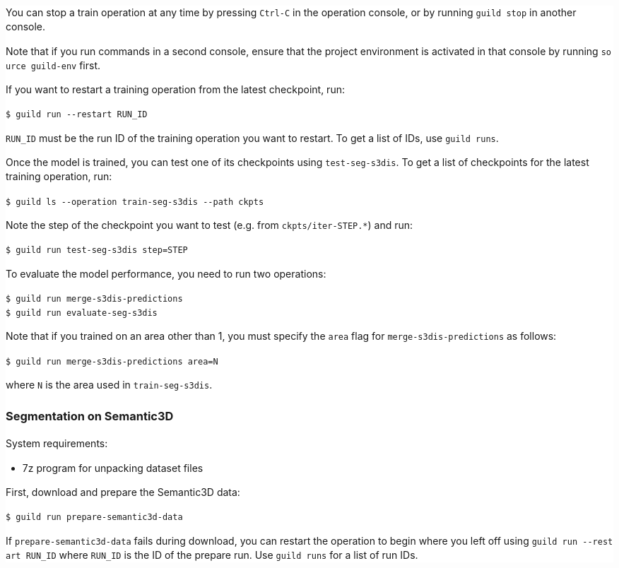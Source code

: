 You can stop a train operation at any time by pressing `Ctrl-C` in the
operation console, or by running `guild stop` in another console.

Note that if you run commands in a second console, ensure that the
project environment is activated in that console by running `source
guild-env` first.

If you want to restart a training operation from the latest
checkpoint, run:

```
$ guild run --restart RUN_ID
```

`RUN_ID` must be the run ID of the training operation you want to
restart. To get a list of IDs, use `guild runs`.

Once the model is trained, you can test one of its checkpoints using
`test-seg-s3dis`. To get a list of checkpoints for the latest training
operation, run:

```
$ guild ls --operation train-seg-s3dis --path ckpts
```

Note the step of the checkpoint you want to test (e.g. from
`ckpts/iter-STEP.*`) and run:

```
$ guild run test-seg-s3dis step=STEP
```

To evaluate the model performance, you need to run two operations:

```
$ guild run merge-s3dis-predictions
$ guild run evaluate-seg-s3dis
```

Note that if you trained on an area other than 1, you must specify the
`area` flag for `merge-s3dis-predictions` as follows:

```
$ guild run merge-s3dis-predictions area=N
```

where `N` is the area used in `train-seg-s3dis`.

### Segmentation on Semantic3D

System requirements:

- 7z program for unpacking dataset files

First, download and prepare the Semantic3D data:

```
$ guild run prepare-semantic3d-data
```

If `prepare-semantic3d-data` fails during download, you can restart
the operation to begin where you left off using `guild run --restart
RUN_ID` where `RUN_ID` is the ID of the prepare run. Use `guild runs`
for a list of run IDs.
